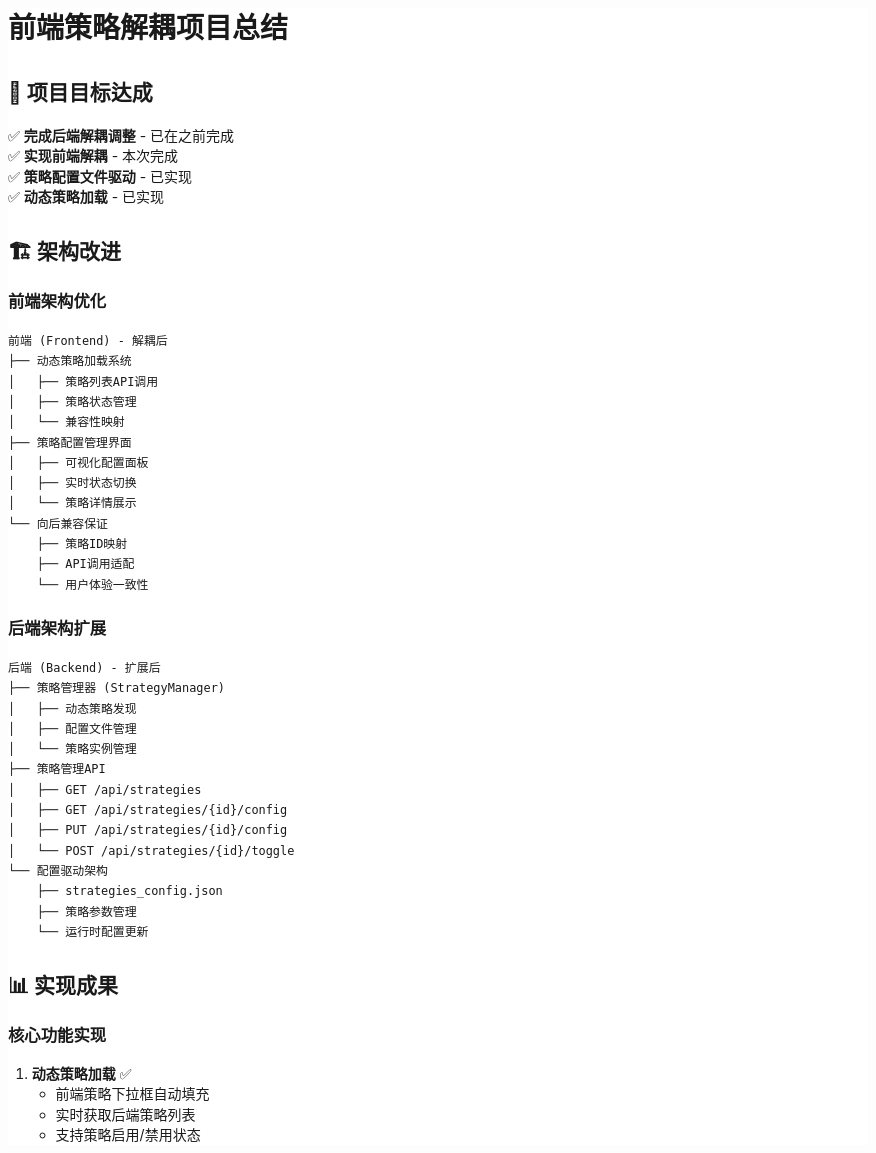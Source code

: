 # 前端策略解耦项目总结

## 🎯 项目目标达成

✅ **完成后端解耦调整** - 已在之前完成  
✅ **实现前端解耦** - 本次完成  
✅ **策略配置文件驱动** - 已实现  
✅ **动态策略加载** - 已实现  

## 🏗️ 架构改进

### 前端架构优化
```
前端 (Frontend) - 解耦后
├── 动态策略加载系统
│   ├── 策略列表API调用
│   ├── 策略状态管理
│   └── 兼容性映射
├── 策略配置管理界面
│   ├── 可视化配置面板
│   ├── 实时状态切换
│   └── 策略详情展示
└── 向后兼容保证
    ├── 策略ID映射
    ├── API调用适配
    └── 用户体验一致性
```

### 后端架构扩展
```
后端 (Backend) - 扩展后
├── 策略管理器 (StrategyManager)
│   ├── 动态策略发现
│   ├── 配置文件管理
│   └── 策略实例管理
├── 策略管理API
│   ├── GET /api/strategies
│   ├── GET /api/strategies/{id}/config
│   ├── PUT /api/strategies/{id}/config
│   └── POST /api/strategies/{id}/toggle
└── 配置驱动架构
    ├── strategies_config.json
    ├── 策略参数管理
    └── 运行时配置更新
```

## 📊 实现成果

### 核心功能实现
1. **动态策略加载** ✅
   - 前端策略下拉框自动填充
   - 实时获取后端策略列表
   - 支持策略启用/禁用状态
